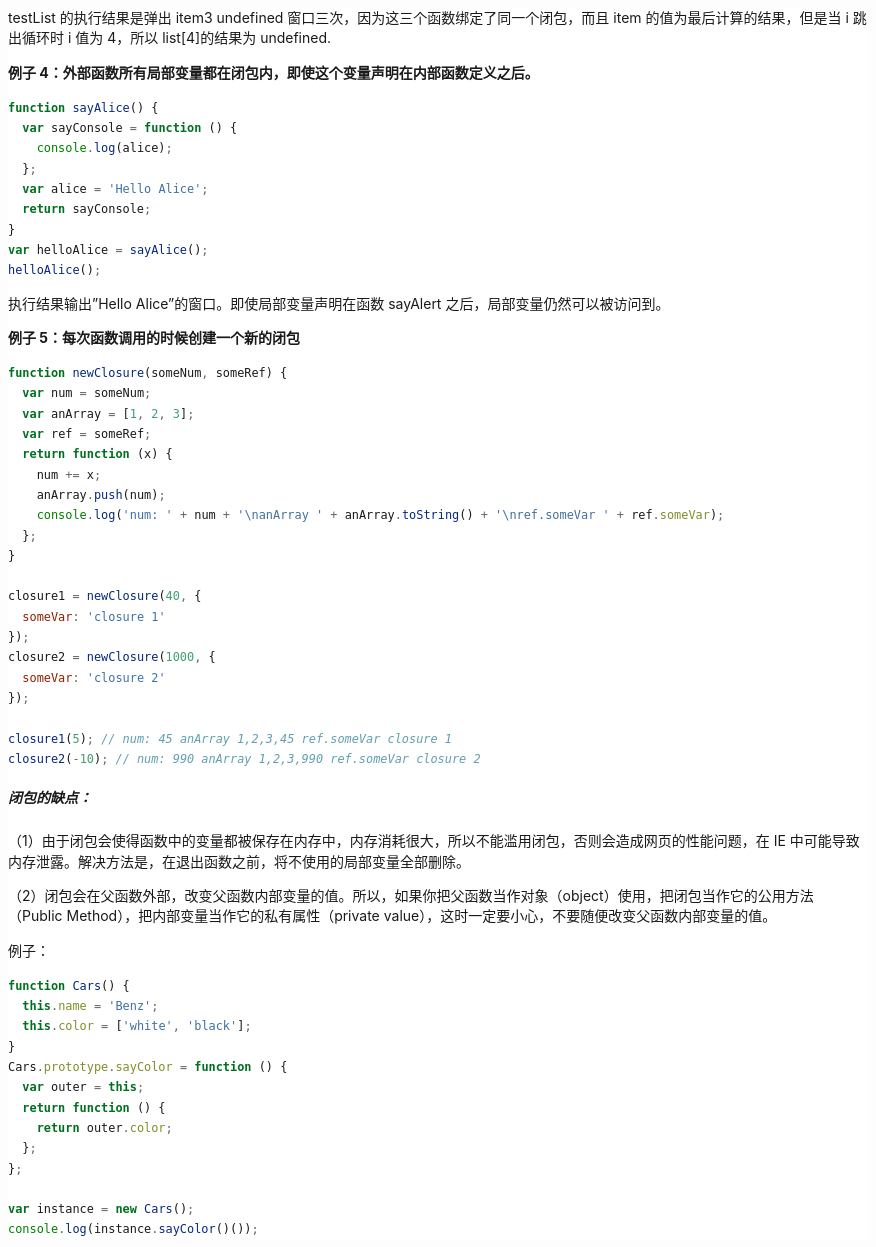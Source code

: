 testList 的执行结果是弹出 item3 undefined 窗口三次，因为这三个函数绑定了同一个闭包，而且 item 的值为最后计算的结果，但是当 i 跳出循环时 i 值为 4，所以 list[4]的结果为 undefined.

**例子 4：外部函数所有局部变量都在闭包内，即使这个变量声明在内部函数定义之后。**

```javascript
function sayAlice() {
  var sayConsole = function () {
    console.log(alice);
  };
  var alice = 'Hello Alice';
  return sayConsole;
}
var helloAlice = sayAlice();
helloAlice();
```

执行结果输出”Hello Alice”的窗口。即使局部变量声明在函数 sayAlert 之后，局部变量仍然可以被访问到。

**例子 5：每次函数调用的时候创建一个新的闭包**

```javascript
function newClosure(someNum, someRef) {
  var num = someNum;
  var anArray = [1, 2, 3];
  var ref = someRef;
  return function (x) {
    num += x;
    anArray.push(num);
    console.log('num: ' + num + '\nanArray ' + anArray.toString() + '\nref.someVar ' + ref.someVar);
  };
}

closure1 = newClosure(40, {
  someVar: 'closure 1'
});
closure2 = newClosure(1000, {
  someVar: 'closure 2'
});

closure1(5); // num: 45 anArray 1,2,3,45 ref.someVar closure 1
closure2(-10); // num: 990 anArray 1,2,3,990 ref.someVar closure 2
```

##### **闭包的缺点：**

（1）由于闭包会使得函数中的变量都被保存在内存中，内存消耗很大，所以不能滥用闭包，否则会造成网页的性能问题，在 IE 中可能导致内存泄露。解决方法是，在退出函数之前，将不使用的局部变量全部删除。

（2）闭包会在父函数外部，改变父函数内部变量的值。所以，如果你把父函数当作对象（object）使用，把闭包当作它的公用方法（Public Method），把内部变量当作它的私有属性（private value），这时一定要小心，不要随便改变父函数内部变量的值。

例子：

```javascript
function Cars() {
  this.name = 'Benz';
  this.color = ['white', 'black'];
}
Cars.prototype.sayColor = function () {
  var outer = this;
  return function () {
    return outer.color;
  };
};

var instance = new Cars();
console.log(instance.sayColor()());
```
